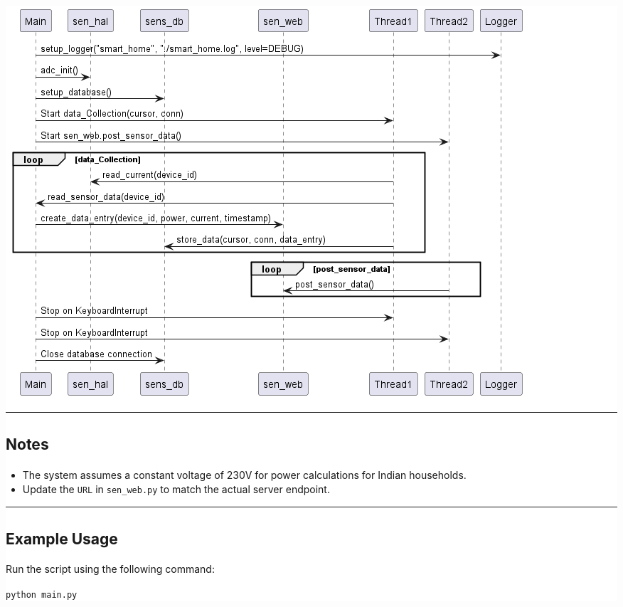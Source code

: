 ![](./out/design/sequence/sequence.png)

---

## Notes

- The system assumes a constant voltage of 230V for power calculations for Indian households.
- Update the `URL` in `sen_web.py` to match the actual server endpoint.

---

## Example Usage

Run the script using the following command:
```bash
python main.py
```
